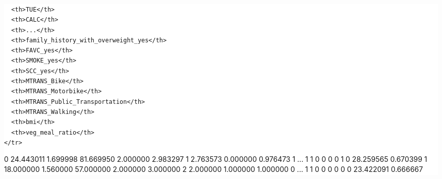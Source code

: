       <th>TUE</th>
      <th>CALC</th>
      <th>...</th>
      <th>family_history_with_overweight_yes</th>
      <th>FAVC_yes</th>
      <th>SMOKE_yes</th>
      <th>SCC_yes</th>
      <th>MTRANS_Bike</th>
      <th>MTRANS_Motorbike</th>
      <th>MTRANS_Public_Transportation</th>
      <th>MTRANS_Walking</th>
      <th>bmi</th>
      <th>veg_meal_ratio</th>
    </tr>
  </thead>
  <tbody>
    <tr>
      <th>0</th>
      <td>24.443011</td>
      <td>1.699998</td>
      <td>81.669950</td>
      <td>2.000000</td>
      <td>2.983297</td>
      <td>1</td>
      <td>2.763573</td>
      <td>0.000000</td>
      <td>0.976473</td>
      <td>1</td>
      <td>...</td>
      <td>1</td>
      <td>1</td>
      <td>0</td>
      <td>0</td>
      <td>0</td>
      <td>0</td>
      <td>1</td>
      <td>0</td>
      <td>28.259565</td>
      <td>0.670399</td>
    </tr>
    <tr>
      <th>1</th>
      <td>18.000000</td>
      <td>1.560000</td>
      <td>57.000000</td>
      <td>2.000000</td>
      <td>3.000000</td>
      <td>2</td>
      <td>2.000000</td>
      <td>1.000000</td>
      <td>1.000000</td>
      <td>0</td>
      <td>...</td>
      <td>1</td>
      <td>1</td>
      <td>0</td>
      <td>0</td>
      <td>0</td>
      <td>0</td>
      <td>0</td>
      <td>0</td>
      <td>23.422091</td>
      <td>0.666667</td>
    </tr>